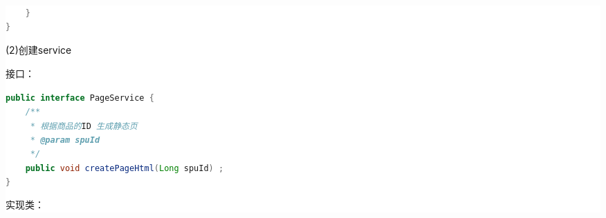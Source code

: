 ```java
    }
}
```



(2)创建service

接口：

```java
public interface PageService {
    /**
     * 根据商品的ID 生成静态页
     * @param spuId
     */
    public void createPageHtml(Long spuId) ;
}
```



实现类：
